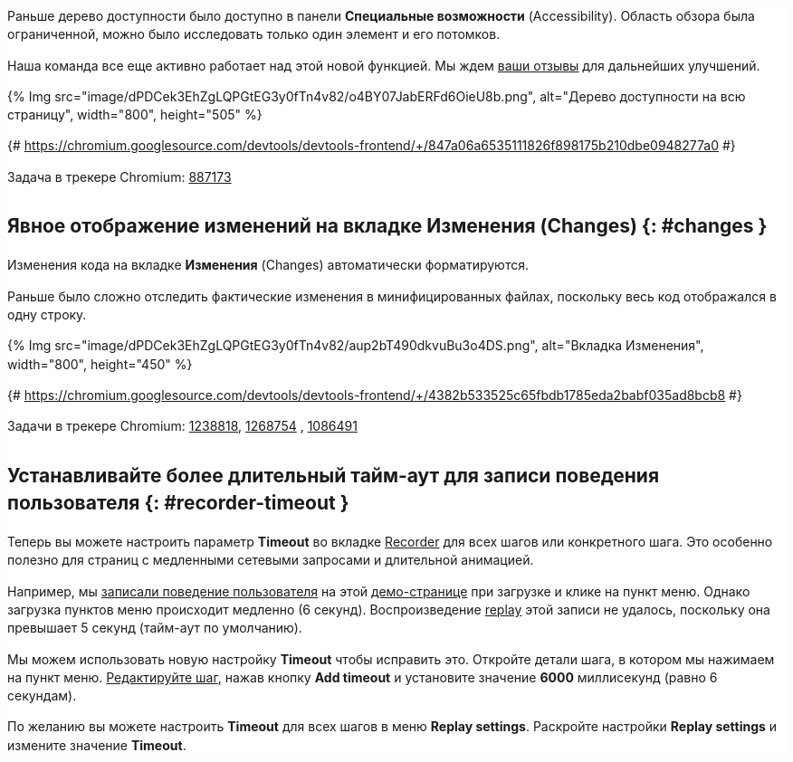 
Раньше дерево доступности было доступно в панели **Специальные возможности** (Accessibility). Область обзора была ограниченной, можно было исследовать только один элемент и его потомков.


Наша команда все еще активно работает над этой новой функцией. Мы ждем [ваши отзывы](https://goo.gle/devtools-a11y-tree-feedback) для дальнейших улучшений.

{% Img src="image/dPDCek3EhZgLQPGtEG3y0fTn4v82/o4BY07JabERFd6OieU8b.png", alt="Дерево доступности на всю страницу", width="800", height="505" %}

{# https://chromium.googlesource.com/devtools/devtools-frontend/+/847a06a6535111826f898175b210dbe0948277a0 #}

Задача в трекере Chromium: [887173](https://crbug.com/887173)



## Явное отображение изменений на вкладке Изменения (Changes) {: #changes } 


Изменения кода на вкладке **Изменения** (Changes) автоматически форматируются. 


Раньше было сложно отследить фактические изменения в минифицированных файлах, поскольку весь код отображался в одну строку. 

{% Img src="image/dPDCek3EhZgLQPGtEG3y0fTn4v82/aup2bT490dkvuBu3o4DS.png", alt="Вкладка Изменения", width="800", height="450" %}

{# https://chromium.googlesource.com/devtools/devtools-frontend/+/4382b533525c65fbdb1785eda2babf035ad8bcb8 #}

Задачи в трекере Chromium: [1238818](https://crbug.com/1238818), [1268754](https://crbug.com/1268754) , [1086491](https://crbug.com/1086491)



## Устанавливайте более длительный тайм-аут для записи поведения пользователя {: #recorder-timeout }


Теперь вы можете настроить параметр **Timeout** во вкладке [Recorder](/docs/devtools/recorder/) для всех шагов или конкретного шага. Это особенно полезно для страниц с медленными сетевыми запросами и длительной анимацией.


Например, мы [записали поведение пользователя](/docs/devtools/recorder/#record) на этой [демо-странице](https://jec.fyi/demo/pup-slow-result) при загрузке и клике на пункт меню. Однако загрузка пунктов меню происходит медленно (6 секунд). Воспроизведение [replay](/docs/devtools/recorder/#replay) этой записи не удалось, поскольку она превышает 5 секунд (тайм-аут по умолчанию).


Мы можем использовать новую настройку **Timeout** чтобы исправить это. Откройте детали шага, в котором мы нажимаем на пункт меню. [Редактируйте шаг](/docs/devtools/recorder/#edit-steps), нажав кнопку **Add timeout** и установите значение **6000** миллисекунд (равно 6 секундам).


По желанию вы можете настроить **Timeout** для всех шагов в меню **Replay settings**. Раскройте настройки **Replay settings** и измените значение **Timeout**. 
 